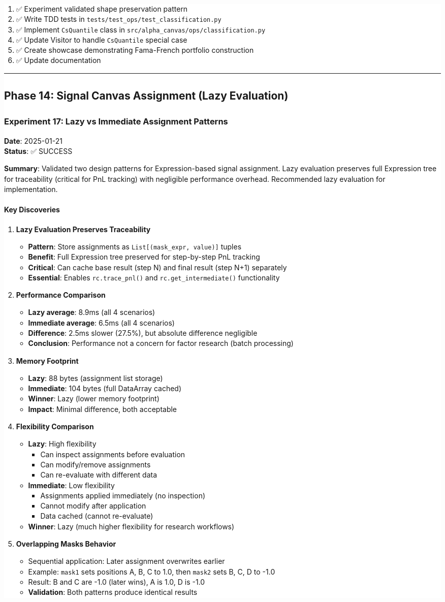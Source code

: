 1. ✅ Experiment validated shape preservation pattern
2. ✅ Write TDD tests in `tests/test_ops/test_classification.py`
3. ✅ Implement `CsQuantile` class in `src/alpha_canvas/ops/classification.py`
4. ✅ Update Visitor to handle `CsQuantile` special case
5. ✅ Create showcase demonstrating Fama-French portfolio construction
6. ✅ Update documentation

---

## Phase 14: Signal Canvas Assignment (Lazy Evaluation)

### Experiment 17: Lazy vs Immediate Assignment Patterns

**Date**: 2025-01-21  
**Status**: ✅ SUCCESS

**Summary**: Validated two design patterns for Expression-based signal assignment. Lazy evaluation preserves full Expression tree for traceability (critical for PnL tracking) with negligible performance overhead. Recommended lazy evaluation for implementation.

#### Key Discoveries

1. **Lazy Evaluation Preserves Traceability**
   - **Pattern**: Store assignments as `List[(mask_expr, value)]` tuples
   - **Benefit**: Full Expression tree preserved for step-by-step PnL tracking
   - **Critical**: Can cache base result (step N) and final result (step N+1) separately
   - **Essential**: Enables `rc.trace_pnl()` and `rc.get_intermediate()` functionality

2. **Performance Comparison**
   - **Lazy average**: 8.9ms (all 4 scenarios)
   - **Immediate average**: 6.5ms (all 4 scenarios)
   - **Difference**: 2.5ms slower (27.5%), but absolute difference negligible
   - **Conclusion**: Performance not a concern for factor research (batch processing)

3. **Memory Footprint**
   - **Lazy**: 88 bytes (assignment list storage)
   - **Immediate**: 104 bytes (full DataArray cached)
   - **Winner**: Lazy (lower memory footprint)
   - **Impact**: Minimal difference, both acceptable

4. **Flexibility Comparison**
   - **Lazy**: High flexibility
     - Can inspect assignments before evaluation
     - Can modify/remove assignments
     - Can re-evaluate with different data
   - **Immediate**: Low flexibility
     - Assignments applied immediately (no inspection)
     - Cannot modify after application
     - Data cached (cannot re-evaluate)
   - **Winner**: Lazy (much higher flexibility for research workflows)

5. **Overlapping Masks Behavior**
   - Sequential application: Later assignment overwrites earlier
   - Example: `mask1` sets positions A, B, C to 1.0, then `mask2` sets B, C, D to -1.0
   - Result: B and C are -1.0 (later wins), A is 1.0, D is -1.0
   - **Validation**: Both patterns produce identical results
